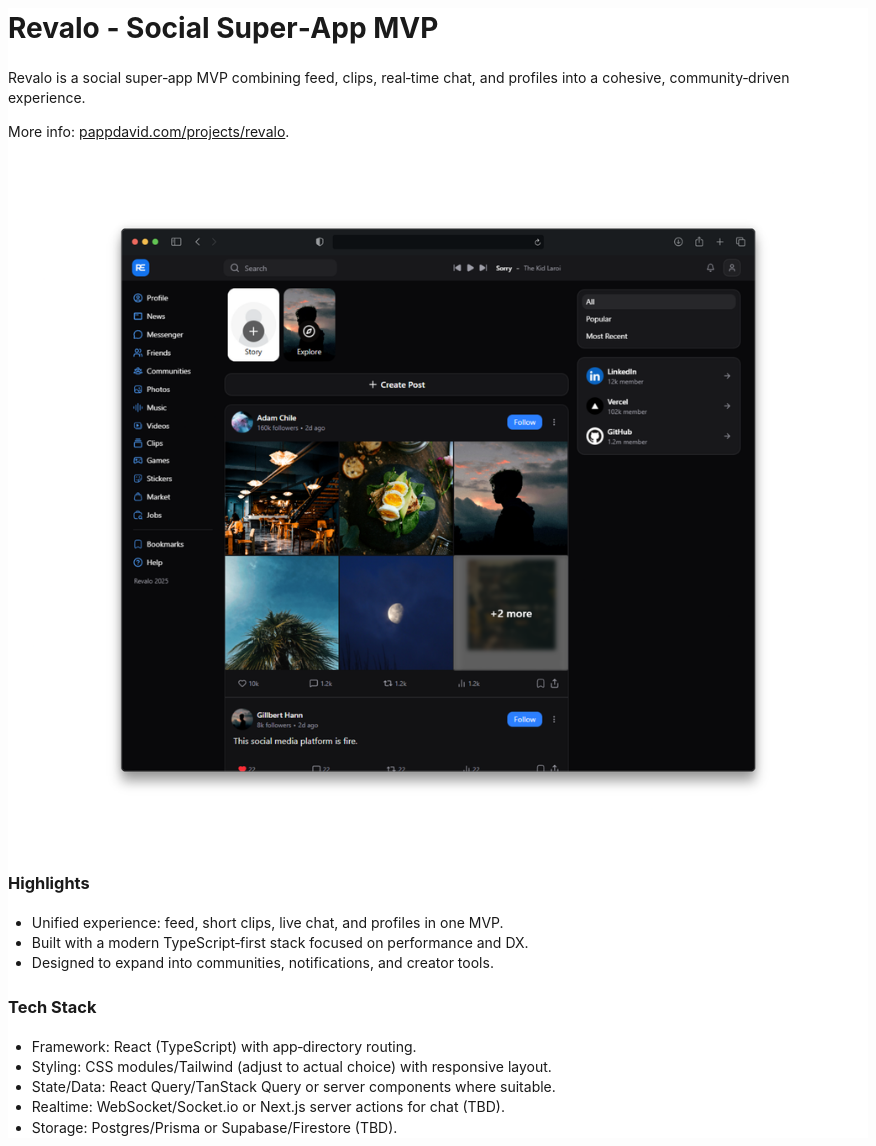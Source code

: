 # Revalo - Social Super‑App MVP
Revalo is a social super‑app MVP combining feed, clips, real‑time chat, and profiles into a cohesive, community‑driven experience.

More info: [pappdavid.com/projects/revalo](https://www.pappdavid.com/projects/revalo).

<img src="./public/feed.png" alt="Revalo feed" width="100%" />

### Highlights
- Unified experience: feed, short clips, live chat, and profiles in one MVP.
- Built with a modern TypeScript‑first stack focused on performance and DX.
- Designed to expand into communities, notifications, and creator tools.

### Tech Stack
- Framework: React (TypeScript) with app‑directory routing.
- Styling: CSS modules/Tailwind (adjust to actual choice) with responsive layout.
- State/Data: React Query/TanStack Query or server components where suitable.
- Realtime: WebSocket/Socket.io or Next.js server actions for chat (TBD).
- Storage: Postgres/Prisma or Supabase/Firestore (TBD).
